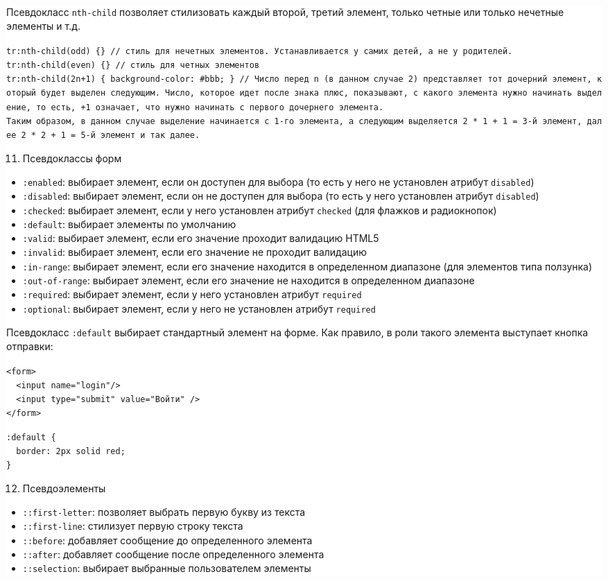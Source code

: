 Псевдокласс `nth-child` позволяет стилизовать каждый второй, третий элемент, только четные или только нечетные элементы и т.д.

~~~
tr:nth-child(odd) {} // стиль для нечетных элементов. Устанавливается у самих детей, а не у родителей.
tr:nth-child(even) {} // стиль для четных элементов
tr:nth-child(2n+1) { background-color: #bbb; } // Число перед n (в данном случае 2) представляет тот дочерний элемент, который будет выделен следующим. Число, которое идет после знака плюс, показывают, с какого элемента нужно начинать выделение, то есть, +1 означает, что нужно начинать с первого дочернего элемента.
Таким образом, в данном случае выделение начинается с 1-го элемента, а следующим выделяется 2 * 1 + 1 = 3-й элемент, далее 2 * 2 + 1 = 5-й элемент и так далее.
~~~

11. Псевдоклассы форм

* `:enabled`: выбирает элемент, если он доступен для выбора (то есть у него не установлен атрибут `disabled`)
* `:disabled`: выбирает элемент, если он не доступен для выбора (то есть у него установлен атрибут `disabled`)
* `:checked`: выбирает элемент, если у него установлен атрибут `checked` (для флажков и радиокнопок)
* `:default`: выбирает элементы по умолчанию
* `:valid`: выбирает элемент, если его значение проходит валидацию HTML5
* `:invalid`: выбирает элемент, если его значение не проходит валидацию
* `:in-range`: выбирает элемент, если его значение находится в определенном диапазоне (для элементов типа ползунка)
* `:out-of-range`: выбирает элемент, если его значение не находится в определенном диапазоне
* `:required`: выбирает элемент, если у него установлен атрибут `required`
* `:optional`: выбирает элемент, если у него не установлен атрибут `required`

Псевдокласс `:default` выбирает стандартный элемент на форме. Как правило, в роли такого элемента выступает кнопка отправки:

~~~
<form>
  <input name="login"/>
  <input type="submit" value="Войти" />
</form>
~~~

~~~
:default {
  border: 2px solid red;
}
~~~

12. Псевдоэлементы

* `::first-letter`: позволяет выбрать первую букву из текста
* `::first-line`: стилизует первую строку текста
* `::before`: добавляет сообщение до определенного элемента
* `::after`: добавляет сообщение после определенного элемента
* `::selection`: выбирает выбранные пользователем элементы
